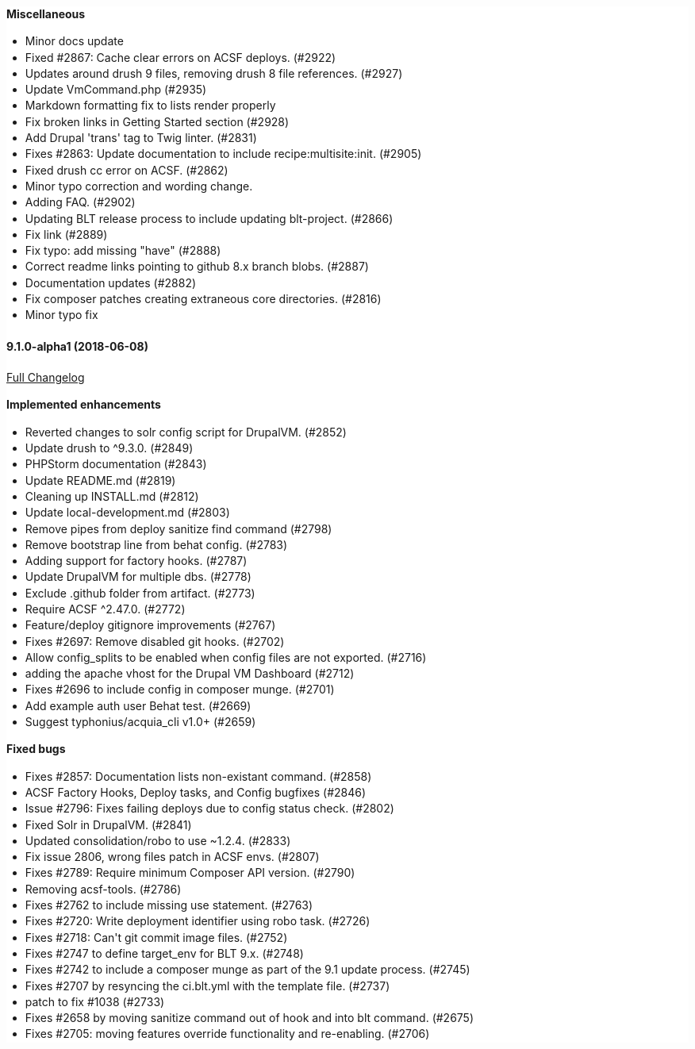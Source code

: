 **Miscellaneous**

- Minor docs update
- Fixed #2867: Cache clear errors on ACSF deploys. (#2922)
- Updates around drush 9 files, removing drush 8 file references. (#2927)
- Update VmCommand.php (#2935)
- Markdown formatting fix to lists render properly
- Fix broken links in Getting Started section (#2928)
- Add Drupal 'trans' tag to Twig linter. (#2831)
- Fixes #2863: Update documentation to include recipe:multisite:init. (#2905)
- Fixed drush cc error on ACSF. (#2862)
- Minor typo correction and wording change.
- Adding FAQ. (#2902)
- Updating BLT release process to include updating blt-project. (#2866)
- Fix link (#2889)
- Fix typo: add missing "have" (#2888)
- Correct readme links pointing to github 8.x branch blobs. (#2887)
- Documentation updates (#2882)
- Fix composer patches creating extraneous core directories. (#2816)
- Minor typo fix


#### 9.1.0-alpha1 (2018-06-08)

[Full Changelog](https://github.com/acquia/blt/compare/9.0.5...9.1.0-alpha1)

**Implemented enhancements**

- Reverted changes to solr config script for DrupalVM. (#2852)
- Update drush to ^9.3.0. (#2849)
- PHPStorm documentation (#2843)
- Update README.md (#2819)
- Cleaning up INSTALL.md (#2812)
- Update local-development.md (#2803)
- Remove pipes from deploy sanitize find command (#2798)
- Remove bootstrap line from behat config. (#2783)
- Adding support for factory hooks. (#2787)
- Update DrupalVM for multiple dbs. (#2778)
- Exclude .github folder from artifact. (#2773)
- Require ACSF ^2.47.0. (#2772)
- Feature/deploy gitignore improvements (#2767)
- Fixes #2697: Remove disabled git hooks. (#2702)
- Allow config_splits to be enabled when config files are not exported. (#2716)
- adding the apache vhost for the Drupal VM Dashboard (#2712)
- Fixes #2696 to include config in composer munge. (#2701)
- Add example auth user Behat test. (#2669)
- Suggest typhonius/acquia_cli v1.0+ (#2659)

**Fixed bugs**

- Fixes #2857: Documentation lists non-existant command. (#2858)
- ACSF Factory Hooks, Deploy tasks, and Config bugfixes (#2846)
- Issue #2796: Fixes failing deploys due to config status check. (#2802)
- Fixed Solr in DrupalVM. (#2841)
- Updated consolidation/robo to use ~1.2.4. (#2833)
- Fix issue 2806, wrong files patch in ACSF envs. (#2807)
- Fixes #2789: Require minimum Composer API version. (#2790)
- Removing acsf-tools. (#2786)
- Fixes #2762 to include missing use statement. (#2763)
- Fixes #2720: Write deployment identifier using robo task. (#2726)
- Fixes #2718: Can't git commit image files. (#2752)
- Fixes #2747 to define target_env for BLT 9.x. (#2748)
- Fixes #2742 to include a composer munge as part of the 9.1 update process. (#2745)
- Fixes #2707 by resyncing the ci.blt.yml with the template file. (#2737)
- patch to fix #1038 (#2733)
- Fixes #2658 by moving sanitize command out of hook and into blt command. (#2675)
- Fixes #2705: moving features override functionality and re-enabling. (#2706)